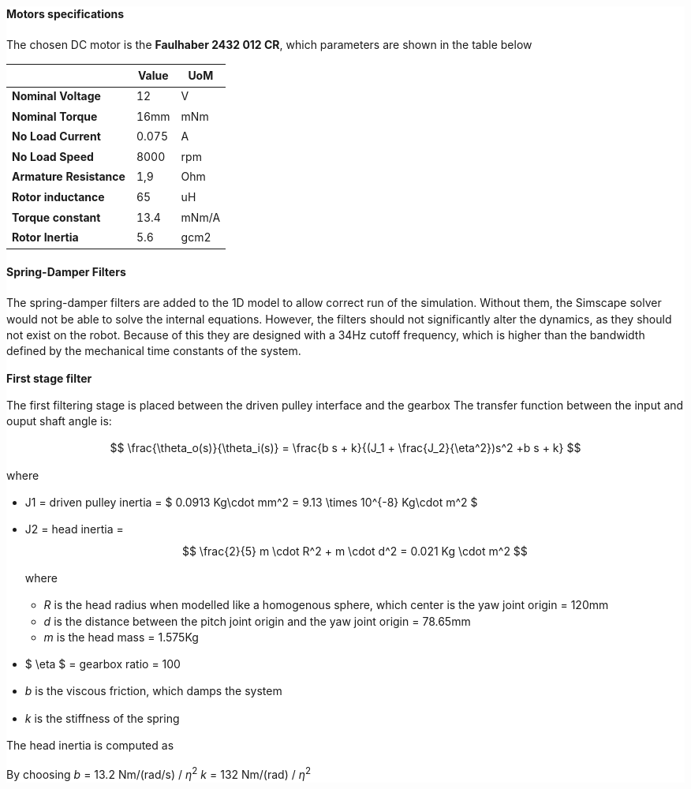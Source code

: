 #### Motors specifications

The chosen DC motor is the **Faulhaber 2432 012 CR**, which parameters are shown in the table below

| | Value | UoM |
|---|---|---|
| **Nominal Voltage** | 12 | V|
| **Nominal Torque** | 16mm | mNm|
| **No Load Current** | 0.075 | A |
| **No Load Speed** | 8000 | rpm |
| **Armature Resistance** | 1,9 | Ohm |
| **Rotor inductance** | 65 | uH |
| **Torque constant** | 13.4 | mNm/A |
| **Rotor Inertia** | 5.6 | gcm2 |


#### Spring-Damper Filters
The spring-damper filters are added to the 1D model to allow correct run of the simulation. Without them, the Simscape solver would not be able to solve the internal equations. However, the filters should not significantly alter the dynamics, as they should not exist on the robot. Because of this they are designed with a 34Hz cutoff frequency, which is higher than the bandwidth defined by the mechanical time constants of the system.

**First stage filter**

The first filtering stage is placed between the driven pulley interface and the gearbox
The transfer function between the input and ouput shaft angle is:

$$
 \frac{\theta_o(s)}{\theta_i(s)} = \frac{b s + k}{(J_1 + \frac{J_2}{\eta^2})s^2 +b s + k}
$$

where 

- J1 = driven pulley inertia = $ 0.0913 Kg\cdot mm^2 = 9.13 \times 10^{-8} Kg\cdot m^2 $
-  J2 = head inertia = $$ \frac{2}{5} m \cdot R^2 + m \cdot d^2 = 0.021 Kg \cdot m^2 $$

   where
   - *R* is the head radius when modelled like a homogenous sphere, which center is the yaw joint origin = 120mm
   - *d* is the distance between the pitch joint origin and the yaw joint origin = 78.65mm
   - *m* is the head mass = 1.575Kg   

-  $ \eta $ = gearbox ratio = 100
-  *b* is the viscous friction, which damps the system
-  *k* is the stiffness of the spring

The head inertia is computed as

By choosing 
*b* = 13.2 Nm/(rad/s) / $\eta^2$
*k* = 132 Nm/(rad) / $\eta^2$

